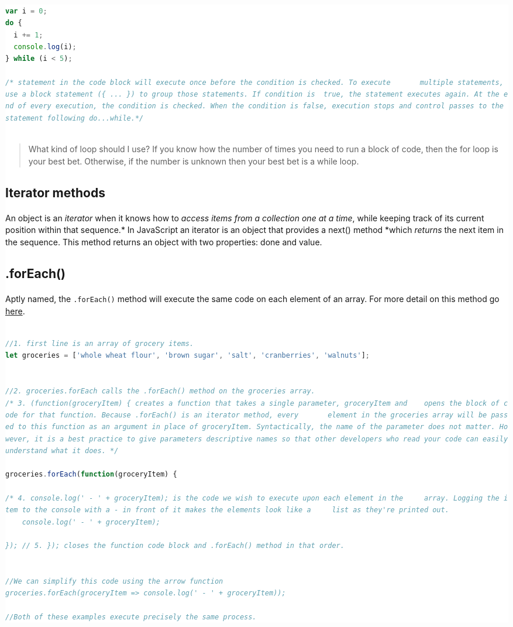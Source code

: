 ```javascript
var i = 0;
do {
  i += 1;
  console.log(i);
} while (i < 5);

/* statement in the code block will execute once before the condition is checked. To execute       multiple statements, use a block statement ({ ... }) to group those statements. If condition is  true, the statement executes again. At the end of every execution, the condition is checked. When the condition is false, execution stops and control passes to the statement following do...while.*/



```

> What kind of loop should I use? If you know how the number of times you need to run a block of code, then the for loop is your best bet. Otherwise, if the number is unknown then your best bet is a while loop. 


## Iterator methods

An object is an *iterator* when it knows how to *access items from a collection one at a time*, while keeping track of its current position within that sequence.* In JavaScript an iterator is an object that provides a next() method *which *returns* the next item in the sequence. This method returns an object with two properties: done and value.


## .forEach()

 Aptly named, the `.forEach()` method will execute the same code on each element of an array.  For more detail on this method go [here](https://developer.mozilla.org/en-US/docs/Web/JavaScript/Reference/Global_Objects/Array/forEach).

```javascript

//1. first line is an array of grocery items.
let groceries = ['whole wheat flour', 'brown sugar', 'salt', 'cranberries', 'walnuts']; 


//2. groceries.forEach calls the .forEach() method on the groceries array.
/* 3. (function(groceryItem) { creates a function that takes a single parameter, groceryItem and    opens the block of code for that function. Because .forEach() is an iterator method, every       element in the groceries array will be passed to this function as an argument in place of groceryItem. Syntactically, the name of the parameter does not matter. However, it is a best practice to give parameters descriptive names so that other developers who read your code can easily understand what it does. */

groceries.forEach(function(groceryItem) {

/* 4. console.log(' - ' + groceryItem); is the code we wish to execute upon each element in the     array. Logging the item to the console with a - in front of it makes the elements look like a     list as they're printed out. 
    console.log(' - ' + groceryItem);

}); // 5. }); closes the function code block and .forEach() method in that order.


//We can simplify this code using the arrow function
groceries.forEach(groceryItem => console.log(' - ' + groceryItem));

//Both of these examples execute precisely the same process.

```

